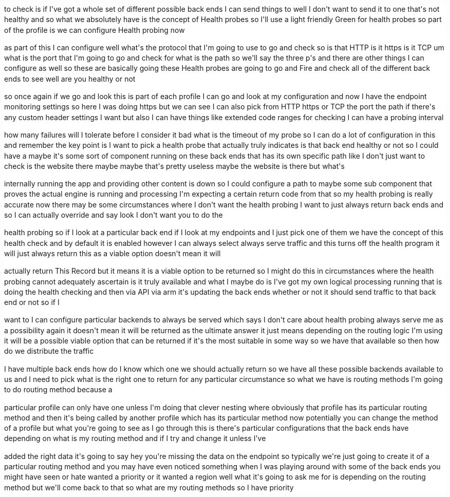 to check is if I've got a whole set of different possible back ends I can send things to well I don't want to send it to one that's not healthy and so what we absolutely have is the concept of Health probes so I'll use a light friendly Green for health probes so part of the profile is we can configure Health probing now 

as part of this I can configure well what's the protocol that I'm going to use to go and check so is that HTTP is it https is it TCP um what is the port that I'm going to go and check for what is the path so we'll say the three p's and there are other things I can configure as well so these are basically going these Health probes are going to go and Fire and check all of the different back ends to see well are you healthy or not 

so once again if we go and look this is part of each profile I can go and look at my configuration and now I have the endpoint monitoring settings so here I was doing https but we can see I can also pick from HTTP https or TCP the port the path if there's any custom header settings I want but also I can have things like extended code ranges for checking I can have a probing interval 

how many failures will I tolerate before I consider it bad what is the timeout of my probe so I can do a lot of configuration in this and remember the key point is I want to pick a health probe that actually truly indicates is that back end healthy or not so I could have a maybe it's some sort of component running on these back ends that has its own specific path like I don't just want to check is the website there maybe maybe that's pretty useless maybe the website is there but what's 

internally running the app and providing other content is down so I could configure a path to maybe some sub component that proves the actual engine is running and processing I'm expecting a certain return code from that so my health probing is really accurate now there may be some circumstances where I don't want the health probing I want to just always return back ends and so I can actually override and say look I don't want you to do the 

health probing so if I look at a particular back end if I look at my endpoints and I just pick one of them we have the concept of this health check and by default it is enabled however I can always select always serve traffic and this turns off the health program it will just always return this as a viable option doesn't mean it will 

actually return This Record but it means it is a viable option to be returned so I might do this in circumstances where the health probing cannot adequately ascertain is it truly available and what I maybe do is I've got my own logical processing running that is doing the health checking and then via API via arm it's updating the back ends whether or not it should send traffic to that back end or not so if I 

want to I can configure particular backends to always be served which says I don't care about health probing always serve me as a possibility again it doesn't mean it will be returned as the ultimate answer it just means depending on the routing logic I'm using it will be a possible viable option that can be returned if it's the most suitable in some way so we have that available so then how do we distribute the traffic 

I have multiple back ends how do I know which one we should actually return so we have all these possible backends available to us and I need to pick what is the right one to return for any particular circumstance so what we have is routing methods I'm going to do routing method because a 

particular profile can only have one unless I'm doing that clever nesting where obviously that profile has its particular routing method and then it's being called by another profile which has its particular method now potentially you can change the method of a profile but what you're going to see as I go through this is there's particular configurations that the back ends have depending on what is my routing method and if I try and change it unless I've 

added the right data it's going to say hey you're missing the data on the endpoint so typically we're just going to create it of a particular routing method and you may have even noticed something when I was playing around with some of the back ends you might have seen or hate wanted a priority or it wanted a region well what it's going to ask me for is depending on the routing method but we'll come back to that so what are my routing methods so I have priority 

